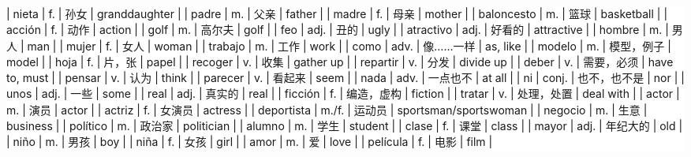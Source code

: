   | nieta | f. | 孙女 | granddaughter |
  | padre | m. | 父亲 | father |
  | madre | f. | 母亲 | mother |
  | baloncesto | m. | 篮球 | basketball |
  | acción | f. | 动作 | action |
  | golf | m. | 高尔夫 | golf |
  | feo | adj. | 丑的 | ugly |
  | atractivo | adj. | 好看的 | attractive |
  | hombre | m. | 男人 | man |
  | mujer | f. | 女人 | woman |
  | trabajo | m. | 工作 | work |
  | como | adv. | 像……一样 | as, like |
  | modelo | m. | 模型，例子 | model |
  | hoja | f. | 片，张 | papel |
  | recoger | v. | 收集 | gather up |
  | repartir | v. | 分发 | divide up |
  | deber | v. | 需要，必须 | have to, must |
  | pensar | v. | 认为 | think |
  | parecer | v. | 看起来 | seem |
  | nada | adv. | 一点也不 | at all |
  | ni | conj. | 也不，也不是 | nor |
  | unos | adj. | 一些 | some |
  | real | adj. | 真实的 | real |
  | ficción | f. | 编造，虚构 | fiction |
  | tratar | v. | 处理，处置 | deal with |
  | actor | m. | 演员 | actor |
  | actriz | f. | 女演员 | actress |
  | deportista | m./f. | 运动员 | sportsman/sportswoman |
  | negocio | m. | 生意 | business |
  | político | m. | 政治家 | politician |
  | alumno | m. | 学生 | student |
  | clase | f. | 课堂 | class |
  | mayor | adj. | 年纪大的 | old |
  | niño | m. | 男孩 | boy |
  | niña | f. | 女孩 | girl |
  | amor | m. | 爱 | love |
  | película | f. | 电影 | film |